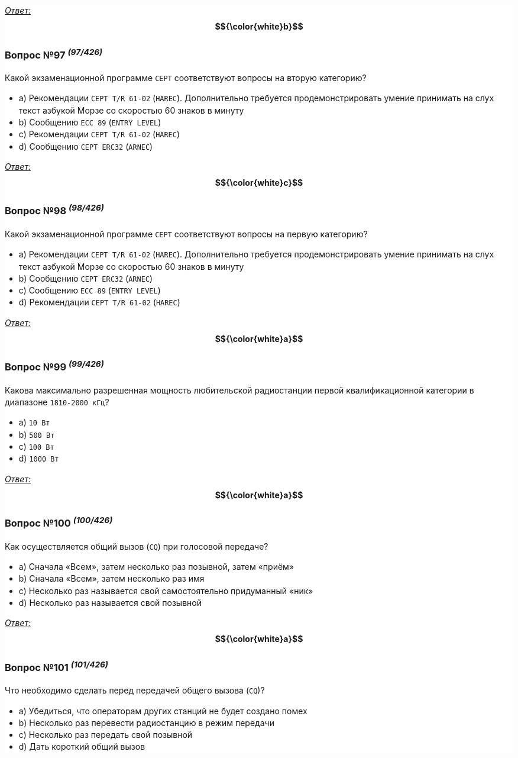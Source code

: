 *[Ответ:](# "b")* **$${\color{white}b}$$**

### Вопрос №97  <sup>*(97/426)*</sup>

Какой экзаменационной программе `CEPT` соответствуют вопросы на вторую категорию?

- a) Рекомендации `CEPT T/R 61-02` (`HAREC`). Дополнительно требуется продемонстрировать умение принимать на слух текст азбукой Морзе со скоростью 60 знаков в минуту
- b) Сообщению `ECC 89` (`ENTRY LEVEL`)
- c) Рекомендации `CEPT T/R 61-02` (`HAREC`)
- d) Сообщению `CEPT ERC32` (`ARNEC`)

*[Ответ:](# "c")* **$${\color{white}c}$$**

### Вопрос №98  <sup>*(98/426)*</sup>

Какой экзаменационной программе `CEPT` соответствуют вопросы на первую категорию?

- a) Рекомендации `CEPT T/R 61-02` (`HAREC`). Дополнительно требуется продемонстрировать умение принимать на слух текст азбукой Морзе со скоростью 60 знаков в минуту
- b) Сообщению `CEPT ERC32` (`ARNEC`)
- c) Сообщению `ECC 89` (`ENTRY LEVEL`)
- d) Рекомендации `CEPT T/R 61-02` (`HAREC`)

*[Ответ:](# "a")* **$${\color{white}a}$$**

### Вопрос №99  <sup>*(99/426)*</sup>

Какова максимально разрешенная мощность любительской радиостанции первой квалификационной категории в диапазоне `1810-2000 кГц`?

- a) `10 Вт`
- b) `500 Вт`
- c) `100 Вт`
- d) `1000 Вт`

*[Ответ:](# "a")* **$${\color{white}a}$$**

### Вопрос №100  <sup>*(100/426)*</sup>

Как осуществляется общий вызов (`CQ`) при голосовой передаче?

- a) Сначала «Всем», затем несколько раз позывной, затем «приём»
- b) Сначала «Всем», затем несколько раз имя
- c) Несколько раз называется свой самостоятельно придуманный «ник»
- d) Несколько раз называется свой позывной

*[Ответ:](# "a")* **$${\color{white}a}$$**

### Вопрос №101  <sup>*(101/426)*</sup>

Что необходимо сделать перед передачей общего вызова (`CQ`)?

- a) Убедиться, что операторам других станций не будет создано помех
- b) Несколько раз перевести радиостанцию в режим передачи
- c) Несколько раз передать свой позывной
- d) Дать короткий общий вызов

